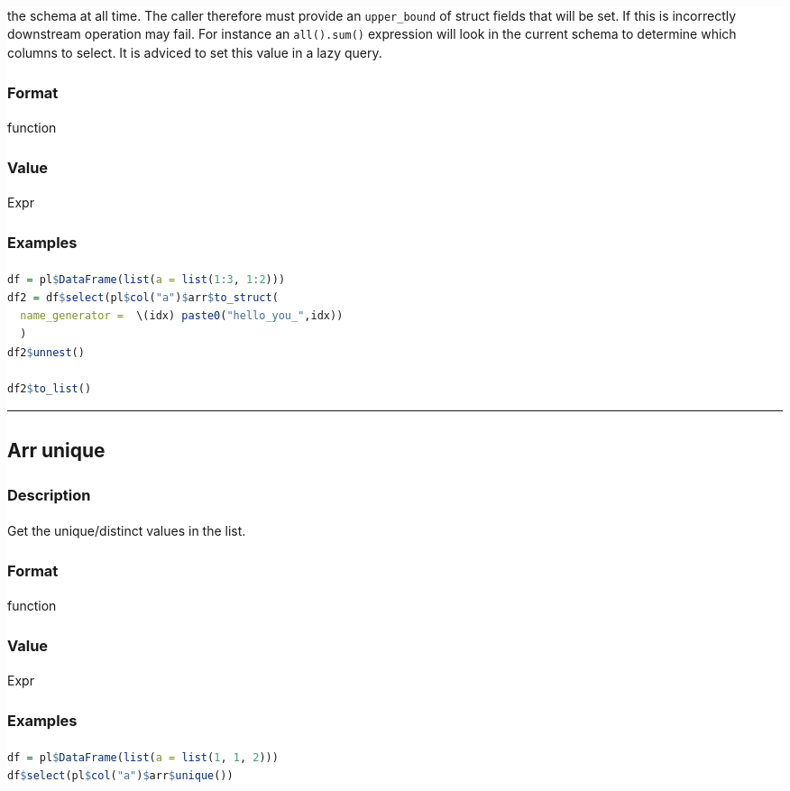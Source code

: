 the schema at all time. The caller therefore must provide an
<code>upper_bound</code> of struct fields that will be set. If this is
incorrectly downstream operation may fail. For instance an <code
style="white-space: pre;">⁠all().sum()⁠</code> expression will look in the
current schema to determine which columns to select. It is adviced to
set this value in a lazy query.</p></td>
</tr>
</tbody>
</table>

### Format

function

### Value

Expr

### Examples

```r
df = pl$DataFrame(list(a = list(1:3, 1:2)))
df2 = df$select(pl$col("a")$arr$to_struct(
  name_generator =  \(idx) paste0("hello_you_",idx))
  )
df2$unnest()

df2$to_list()
```


---
## Arr unique

### Description

Get the unique/distinct values in the list.

### Format

function

### Value

Expr

### Examples

```r
df = pl$DataFrame(list(a = list(1, 1, 2)))
df$select(pl$col("a")$arr$unique())
```
